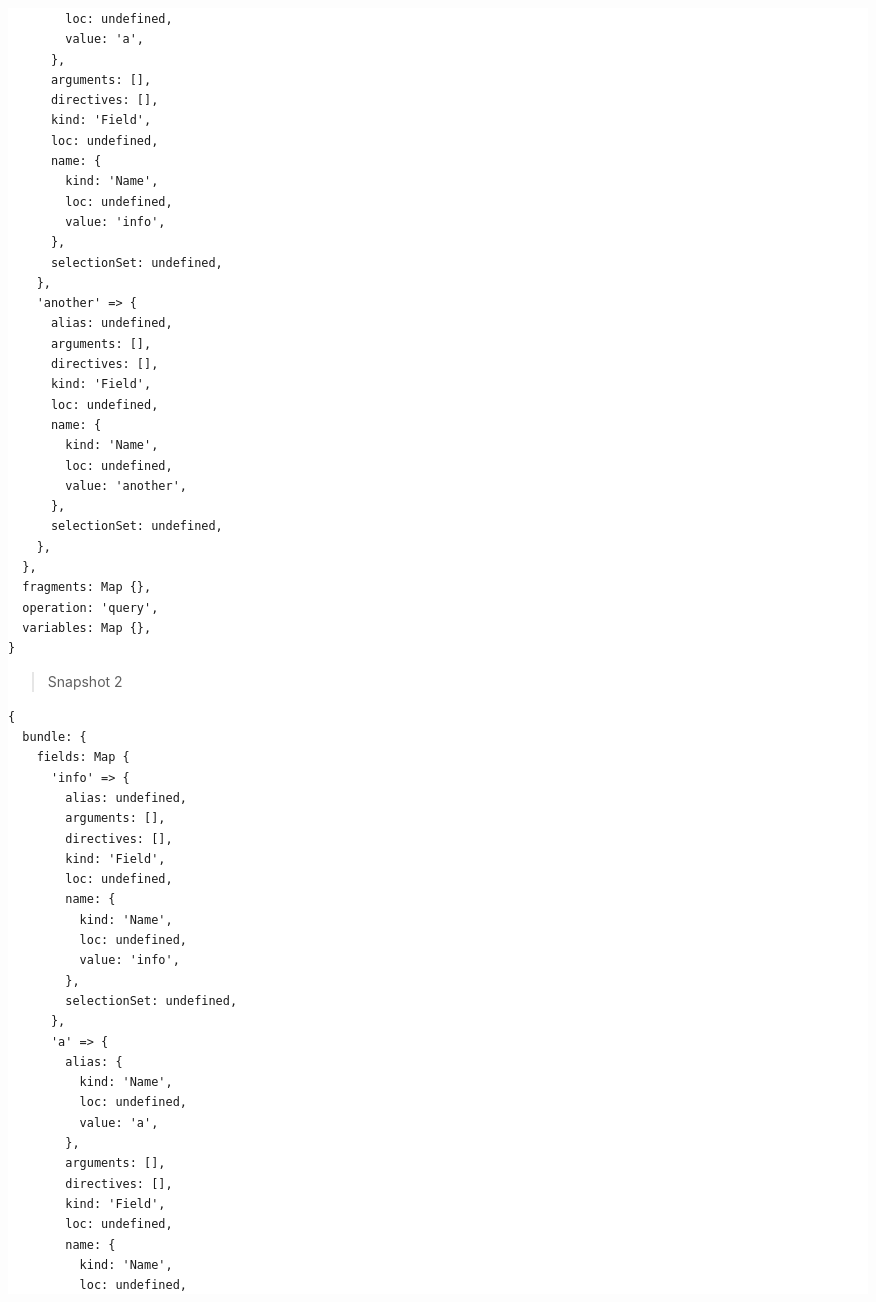             loc: undefined,
            value: 'a',
          },
          arguments: [],
          directives: [],
          kind: 'Field',
          loc: undefined,
          name: {
            kind: 'Name',
            loc: undefined,
            value: 'info',
          },
          selectionSet: undefined,
        },
        'another' => {
          alias: undefined,
          arguments: [],
          directives: [],
          kind: 'Field',
          loc: undefined,
          name: {
            kind: 'Name',
            loc: undefined,
            value: 'another',
          },
          selectionSet: undefined,
        },
      },
      fragments: Map {},
      operation: 'query',
      variables: Map {},
    }

> Snapshot 2

    {
      bundle: {
        fields: Map {
          'info' => {
            alias: undefined,
            arguments: [],
            directives: [],
            kind: 'Field',
            loc: undefined,
            name: {
              kind: 'Name',
              loc: undefined,
              value: 'info',
            },
            selectionSet: undefined,
          },
          'a' => {
            alias: {
              kind: 'Name',
              loc: undefined,
              value: 'a',
            },
            arguments: [],
            directives: [],
            kind: 'Field',
            loc: undefined,
            name: {
              kind: 'Name',
              loc: undefined,